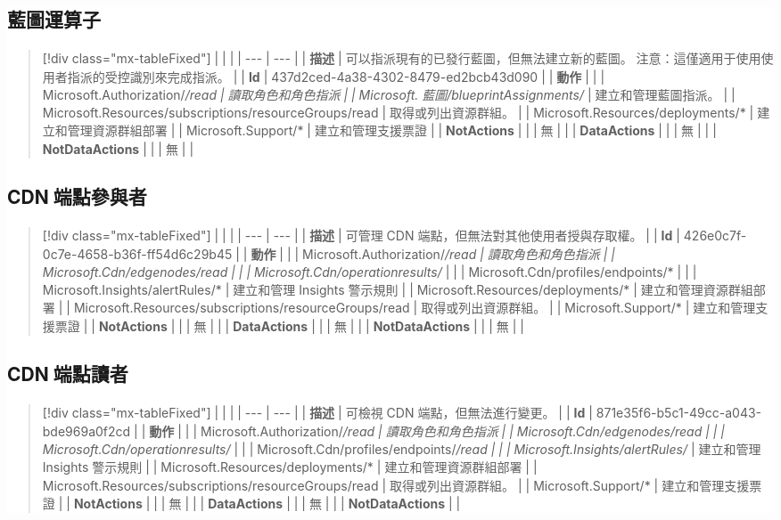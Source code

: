 ## <a name="blueprint-operator"></a>藍圖運算子
> [!div class="mx-tableFixed"]
> | | |
> | --- | --- |
> | **描述** | 可以指派現有的已發行藍圖，但無法建立新的藍圖。 注意：這僅適用于使用使用者指派的受控識別來完成指派。 |
> | **Id** | 437d2ced-4a38-4302-8479-ed2bcb43d090 |
> | **動作** |  |
> | Microsoft.Authorization/*/read | 讀取角色和角色指派 |
> | Microsoft. 藍圖/blueprintAssignments/* | 建立和管理藍圖指派。 |
> | Microsoft.Resources/subscriptions/resourceGroups/read | 取得或列出資源群組。 |
> | Microsoft.Resources/deployments/* | 建立和管理資源群組部署 |
> | Microsoft.Support/* | 建立和管理支援票證 |
> | **NotActions** |  |
> | 無 |  |
> | **DataActions** |  |
> | 無 |  |
> | **NotDataActions** |  |
> | 無 |  |

## <a name="cdn-endpoint-contributor"></a>CDN 端點參與者
> [!div class="mx-tableFixed"]
> | | |
> | --- | --- |
> | **描述** | 可管理 CDN 端點，但無法對其他使用者授與存取權。 |
> | **Id** | 426e0c7f-0c7e-4658-b36f-ff54d6c29b45 |
> | **動作** |  |
> | Microsoft.Authorization/*/read | 讀取角色和角色指派 |
> | Microsoft.Cdn/edgenodes/read |  |
> | Microsoft.Cdn/operationresults/* |  |
> | Microsoft.Cdn/profiles/endpoints/* |  |
> | Microsoft.Insights/alertRules/* | 建立和管理 Insights 警示規則 |
> | Microsoft.Resources/deployments/* | 建立和管理資源群組部署 |
> | Microsoft.Resources/subscriptions/resourceGroups/read | 取得或列出資源群組。 |
> | Microsoft.Support/* | 建立和管理支援票證 |
> | **NotActions** |  |
> | 無 |  |
> | **DataActions** |  |
> | 無 |  |
> | **NotDataActions** |  |
> | 無 |  |

## <a name="cdn-endpoint-reader"></a>CDN 端點讀者
> [!div class="mx-tableFixed"]
> | | |
> | --- | --- |
> | **描述** | 可檢視 CDN 端點，但無法進行變更。 |
> | **Id** | 871e35f6-b5c1-49cc-a043-bde969a0f2cd |
> | **動作** |  |
> | Microsoft.Authorization/*/read | 讀取角色和角色指派 |
> | Microsoft.Cdn/edgenodes/read |  |
> | Microsoft.Cdn/operationresults/* |  |
> | Microsoft.Cdn/profiles/endpoints/*/read |  |
> | Microsoft.Insights/alertRules/* | 建立和管理 Insights 警示規則 |
> | Microsoft.Resources/deployments/* | 建立和管理資源群組部署 |
> | Microsoft.Resources/subscriptions/resourceGroups/read | 取得或列出資源群組。 |
> | Microsoft.Support/* | 建立和管理支援票證 |
> | **NotActions** |  |
> | 無 |  |
> | **DataActions** |  |
> | 無 |  |
> | **NotDataActions** |  |